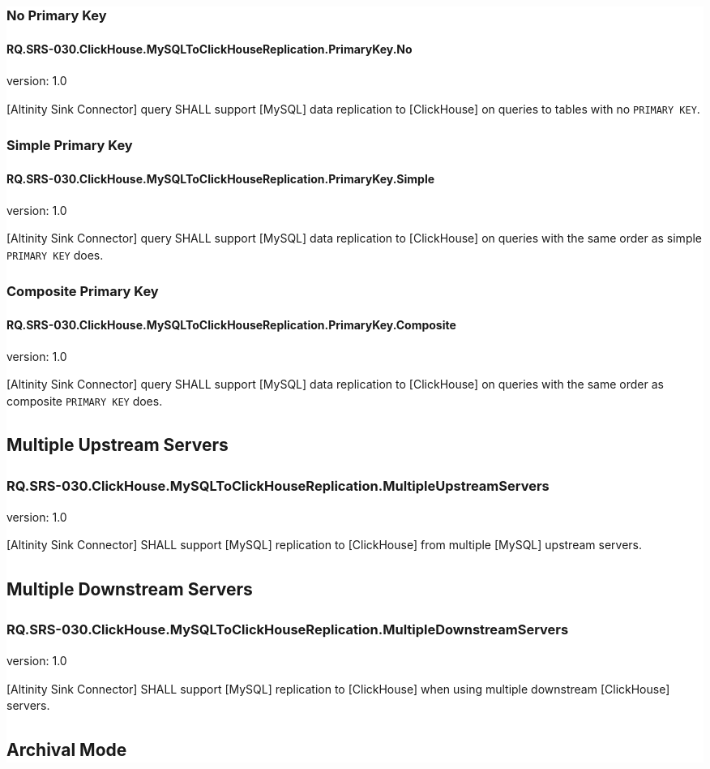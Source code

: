 ### No Primary Key

#### RQ.SRS-030.ClickHouse.MySQLToClickHouseReplication.PrimaryKey.No
version: 1.0

[Altinity Sink Connector] query SHALL support [MySQL] data replication to [ClickHouse] on queries to tables
with no `PRIMARY KEY`.

### Simple Primary Key

#### RQ.SRS-030.ClickHouse.MySQLToClickHouseReplication.PrimaryKey.Simple
version: 1.0

[Altinity Sink Connector] query SHALL support [MySQL] data replication to [ClickHouse] on queries with the same order
as simple `PRIMARY KEY` does.

### Composite Primary Key

#### RQ.SRS-030.ClickHouse.MySQLToClickHouseReplication.PrimaryKey.Composite
version: 1.0

[Altinity Sink Connector] query SHALL support [MySQL] data replication to [ClickHouse] on queries with the same order 
as composite `PRIMARY KEY` does.

## Multiple Upstream Servers

### RQ.SRS-030.ClickHouse.MySQLToClickHouseReplication.MultipleUpstreamServers
version: 1.0

[Altinity Sink Connector] SHALL support [MySQL] replication to [ClickHouse] from multiple [MySQL] upstream servers.

## Multiple Downstream Servers

### RQ.SRS-030.ClickHouse.MySQLToClickHouseReplication.MultipleDownstreamServers
version: 1.0

[Altinity Sink Connector] SHALL support [MySQL] replication to [ClickHouse] when using multiple downstream [ClickHouse] servers.

## Archival Mode
